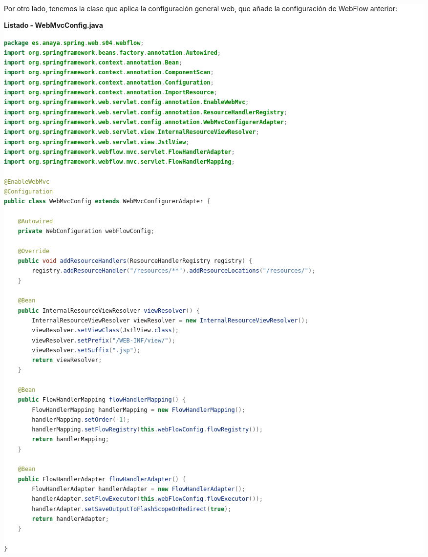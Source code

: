 Por otro lado, tenemos la clase que aplica la configuración general web, que añade la configuración de WebFlow anterior:

**Listado - WebMvcConfig.java**

```java
package es.anaya.spring.web.s04.webflow;
import org.springframework.beans.factory.annotation.Autowired;
import org.springframework.context.annotation.Bean;
import org.springframework.context.annotation.ComponentScan;
import org.springframework.context.annotation.Configuration;
import org.springframework.context.annotation.ImportResource;
import org.springframework.web.servlet.config.annotation.EnableWebMvc;
import org.springframework.web.servlet.config.annotation.ResourceHandlerRegistry;
import org.springframework.web.servlet.config.annotation.WebMvcConfigurerAdapter;
import org.springframework.web.servlet.view.InternalResourceViewResolver;
import org.springframework.web.servlet.view.JstlView;
import org.springframework.webflow.mvc.servlet.FlowHandlerAdapter;
import org.springframework.webflow.mvc.servlet.FlowHandlerMapping;

@EnableWebMvc
@Configuration
public class WebMvcConfig extends WebMvcConfigurerAdapter {

    @Autowired
    private WebConfiguration webFlowConfig;

    @Override
    public void addResourceHandlers(ResourceHandlerRegistry registry) {
        registry.addResourceHandler("/resources/**").addResourceLocations("/resources/");
    }

    @Bean
    public InternalResourceViewResolver viewResolver() {
        InternalResourceViewResolver viewResolver = new InternalResourceViewResolver();
        viewResolver.setViewClass(JstlView.class);
        viewResolver.setPrefix("/WEB-INF/view/");
        viewResolver.setSuffix(".jsp");
        return viewResolver;
    }

    @Bean
    public FlowHandlerMapping flowHandlerMapping() {
        FlowHandlerMapping handlerMapping = new FlowHandlerMapping();
        handlerMapping.setOrder(-1);
        handlerMapping.setFlowRegistry(this.webFlowConfig.flowRegistry());
        return handlerMapping;
    }

    @Bean
    public FlowHandlerAdapter flowHandlerAdapter() {
        FlowHandlerAdapter handlerAdapter = new FlowHandlerAdapter();
        handlerAdapter.setFlowExecutor(this.webFlowConfig.flowExecutor());
        handlerAdapter.setSaveOutputToFlashScopeOnRedirect(true);
        return handlerAdapter;
    }

}
```
